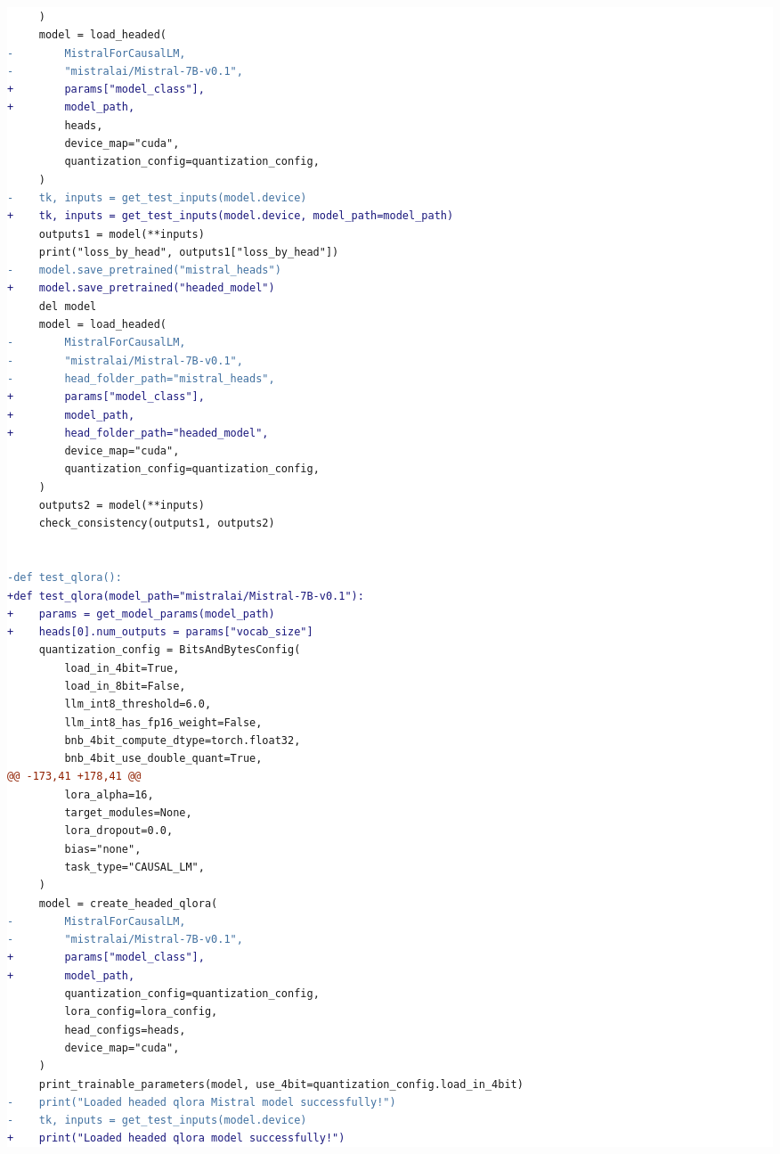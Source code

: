 ```diff
     )
     model = load_headed(
-        MistralForCausalLM,
-        "mistralai/Mistral-7B-v0.1",
+        params["model_class"],
+        model_path,
         heads,
         device_map="cuda",
         quantization_config=quantization_config,
     )
-    tk, inputs = get_test_inputs(model.device)
+    tk, inputs = get_test_inputs(model.device, model_path=model_path)
     outputs1 = model(**inputs)
     print("loss_by_head", outputs1["loss_by_head"])
-    model.save_pretrained("mistral_heads")
+    model.save_pretrained("headed_model")
     del model
     model = load_headed(
-        MistralForCausalLM,
-        "mistralai/Mistral-7B-v0.1",
-        head_folder_path="mistral_heads",
+        params["model_class"],
+        model_path,
+        head_folder_path="headed_model",
         device_map="cuda",
         quantization_config=quantization_config,
     )
     outputs2 = model(**inputs)
     check_consistency(outputs1, outputs2)
 
 
-def test_qlora():
+def test_qlora(model_path="mistralai/Mistral-7B-v0.1"):
+    params = get_model_params(model_path)
+    heads[0].num_outputs = params["vocab_size"]
     quantization_config = BitsAndBytesConfig(
         load_in_4bit=True,
         load_in_8bit=False,
         llm_int8_threshold=6.0,
         llm_int8_has_fp16_weight=False,
         bnb_4bit_compute_dtype=torch.float32,
         bnb_4bit_use_double_quant=True,
@@ -173,41 +178,41 @@
         lora_alpha=16,
         target_modules=None,
         lora_dropout=0.0,
         bias="none",
         task_type="CAUSAL_LM",
     )
     model = create_headed_qlora(
-        MistralForCausalLM,
-        "mistralai/Mistral-7B-v0.1",
+        params["model_class"],
+        model_path,
         quantization_config=quantization_config,
         lora_config=lora_config,
         head_configs=heads,
         device_map="cuda",
     )
     print_trainable_parameters(model, use_4bit=quantization_config.load_in_4bit)
-    print("Loaded headed qlora Mistral model successfully!")
-    tk, inputs = get_test_inputs(model.device)
+    print("Loaded headed qlora model successfully!")
```